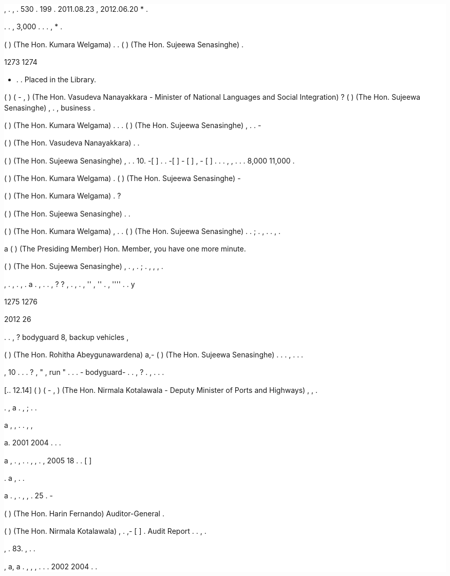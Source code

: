 , . , . 530 . 199 . 2011.08.23 , 2012.06.20 * .

. . , 3,000 . . . , * .

( ) (The Hon. Kumara Welgama) . . ( ) (The Hon. Sujeewa Senasinghe) .

1273 1274

* . . Placed in the Library.

( ) ( - , ) (The Hon. Vasudeva Nanayakkara - Minister of National Languages and Social Integration) ? ( ) (The Hon. Sujeewa Senasinghe) , . , business .

( ) (The Hon. Kumara Welgama) . . . ( ) (The Hon. Sujeewa Senasinghe) , . . -

( ) (The Hon. Vasudeva Nanayakkara) . .

( ) (The Hon. Sujeewa Senasinghe) , . . 10. -[ ] . . -[ ] - [ ] , - [ ] . . . , , . . . 8,000 11,000 .

( ) (The Hon. Kumara Welgama) . ( ) (The Hon. Sujeewa Senasinghe) -

( ) (The Hon. Kumara Welgama) . ?

( ) (The Hon. Sujeewa Senasinghe) . .

( ) (The Hon. Kumara Welgama) , . . ( ) (The Hon. Sujeewa Senasinghe) . . ; . , . . , .

a ( ) (The Presiding Member) Hon. Member, you have one more minute.

( ) (The Hon. Sujeewa Senasinghe) , . , . ; . , , , .

, . , . , . a . , . . , ? ? , . , . , '' , '' . , '''' . . y

1275 1276

2012 26

. . , ? bodyguard 8, backup vehicles ,

( ) (The Hon. Rohitha Abeygunawardena) a,- ( ) (The Hon. Sujeewa Senasinghe) . . . , . . .

, 10 . . . ? , " , run " . . . - bodyguard- . . , ? . , . . .

[.. 12.14] ( ) ( - , ) (The Hon. Nirmala Kotalawala - Deputy Minister of Ports and Highways) , , .

. , a . , ; . .

a , , . . , ,

a. 2001 2004 . . .

a , . , . . , , . , 2005 18 . . [ ]

. a , . .

a . , . , , . 25 . -

( ) (The Hon. Harin Fernando) Auditor-General .

( ) (The Hon. Nirmala Kotalawala) , . ,- [ ] . Audit Report . . , .

, . 83. , . .

, a, a . , , , . . . 2002 2004 . .
